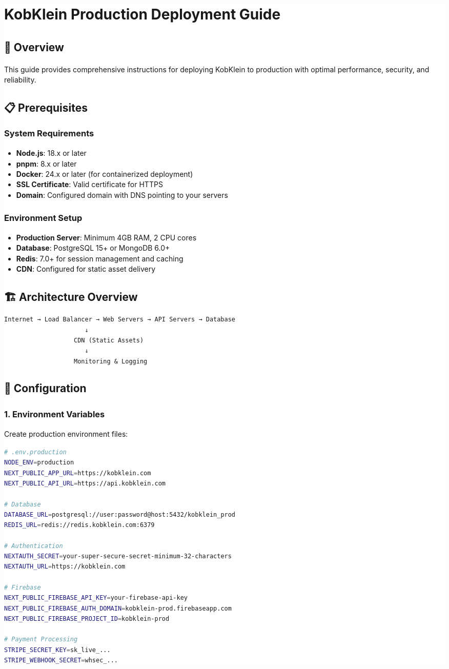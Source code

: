 # KobKlein Production Deployment Guide

## 🚀 Overview

This guide provides comprehensive instructions for deploying KobKlein to production with optimal performance, security, and reliability.

## 📋 Prerequisites

### System Requirements

- **Node.js**: 18.x or later
- **pnpm**: 8.x or later
- **Docker**: 24.x or later (for containerized deployment)
- **SSL Certificate**: Valid certificate for HTTPS
- **Domain**: Configured domain with DNS pointing to your servers

### Environment Setup

- **Production Server**: Minimum 4GB RAM, 2 CPU cores
- **Database**: PostgreSQL 15+ or MongoDB 6.0+
- **Redis**: 7.0+ for session management and caching
- **CDN**: Configured for static asset delivery

## 🏗️ Architecture Overview

```
Internet → Load Balancer → Web Servers → API Servers → Database
                      ↓
                   CDN (Static Assets)
                      ↓
                   Monitoring & Logging
```

## 🔧 Configuration

### 1. Environment Variables

Create production environment files:

```bash
# .env.production
NODE_ENV=production
NEXT_PUBLIC_APP_URL=https://kobklein.com
NEXT_PUBLIC_API_URL=https://api.kobklein.com

# Database
DATABASE_URL=postgresql://user:password@host:5432/kobklein_prod
REDIS_URL=redis://redis.kobklein.com:6379

# Authentication
NEXTAUTH_SECRET=your-super-secure-secret-minimum-32-characters
NEXTAUTH_URL=https://kobklein.com

# Firebase
NEXT_PUBLIC_FIREBASE_API_KEY=your-firebase-api-key
NEXT_PUBLIC_FIREBASE_AUTH_DOMAIN=kobklein-prod.firebaseapp.com
NEXT_PUBLIC_FIREBASE_PROJECT_ID=kobklein-prod

# Payment Processing
STRIPE_SECRET_KEY=sk_live_...
STRIPE_WEBHOOK_SECRET=whsec_...
```